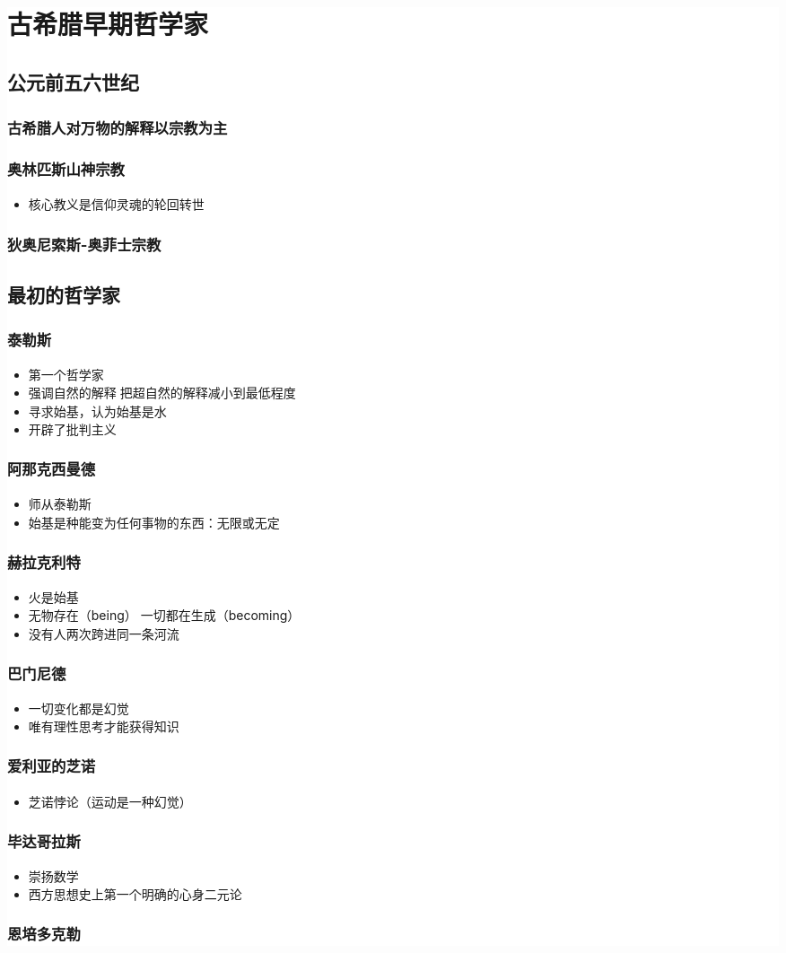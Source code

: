 # 古希腊早期哲学家

## 公元前五六世纪

### 古希腊人对万物的解释以宗教为主

### 奥林匹斯山神宗教

- 核心教义是信仰灵魂的轮回转世

### 狄奥尼索斯-奥菲士宗教

## 最初的哲学家

### 泰勒斯

- 第一个哲学家
- 强调自然的解释
把超自然的解释减小到最低程度
- 寻求始基，认为始基是水
- 开辟了批判主义

### 阿那克西曼德

- 师从泰勒斯
- 始基是种能变为任何事物的东西：无限或无定

### 赫拉克利特

- 火是始基
- 无物存在（being）
一切都在生成（becoming）
- 没有人两次跨进同一条河流

### 巴门尼德

- 一切变化都是幻觉
- 唯有理性思考才能获得知识

### 爱利亚的芝诺

- 芝诺悖论（运动是一种幻觉）

### 毕达哥拉斯

- 崇扬数学
- 西方思想史上第一个明确的心身二元论

### 恩培多克勒
